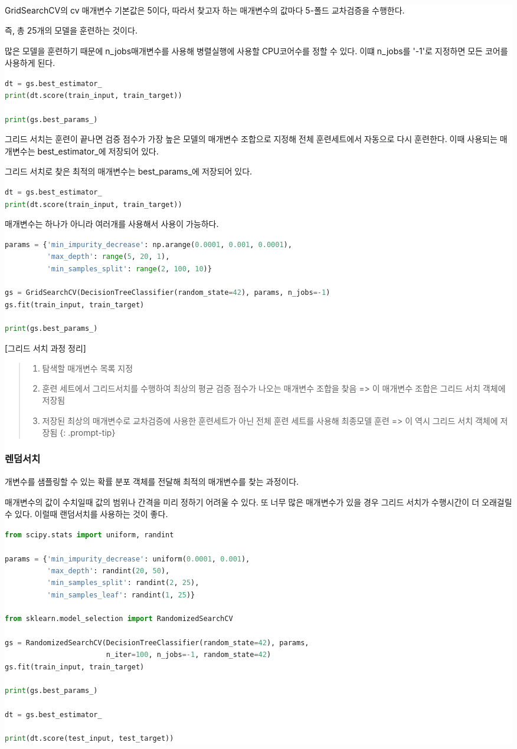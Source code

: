GridSearchCV의 cv 매개변수 기본값은 5이다, 따라서 찾고자 하는 매개변수의 값마다 5-폴드 교차검증을 수행한다. 

즉, 총 25개의 모델을 훈련하는 것이다.

많은 모델을 훈련하기 때문에 n_jobs매개변수를 사용해 병렬실행에 사용할 CPU코어수를 정할 수 있다. 이떄 n_jobs를 '-1'로 지정하면 모든 코어를 사용하게 된다.

```py
dt = gs.best_estimator_
print(dt.score(train_input, train_target))

print(gs.best_params_)
```

그리드 서치는 훈련이 끝나면 검증 점수가 가장 높은 모델의 매개변수 조합으로 지정해 전체 훈련세트에서 자동으로 다시 훈련한다. 이때 사용되는 매개변수는 best_estimator_에 저장되어 있다.

그리드 서치로 찾은 최적의 매개변수는 best_params_에 저장되어 있다.

```py
dt = gs.best_estimator_
print(dt.score(train_input, train_target))
```
매개변수는 하나가 아니라 여러개를 사용해서 사용이 가능하다.

```py
params = {'min_impurity_decrease': np.arange(0.0001, 0.001, 0.0001),
          'max_depth': range(5, 20, 1),
          'min_samples_split': range(2, 100, 10)}

gs = GridSearchCV(DecisionTreeClassifier(random_state=42), params, n_jobs=-1)
gs.fit(train_input, train_target)

print(gs.best_params_)
```

[그리드 서치 과정 정리]

>1) 탐색할 매개변수 목록 지정
>
>2) 훈련 세트에서 그리드서치를 수행하여 최상의 평균 검증 점수가 나오는 매개변수 조합을 찾음 => 이 매개변수 조합은 그리드 서치 객체에 저장됨
>
>3) 저장된 최상의 매개변수로 교차검증에 사용한 훈련세트가 아닌 전체 훈련 세트를 사용해 최종모델 훈련 => 이 역시 그리드 서치 객체에 저장됨
{: .prompt-tip}

### 렌덤서치

개변수를 샘플링할 수 있는 확률 분포 객체를 전달해 최적의 매개변수를 찾는 과정이다.

매개변수의 값이 수치일때 값의 범위나 간격을 미리 정하기 어려울 수 있다.  또 너무 많은 매개변수가 있을 경우 그리드 서치가 수행시간이 더 오래걸릴 수 있다. 이럴때 랜덤서치를 사용하는 것이 좋다.

```py
from scipy.stats import uniform, randint

params = {'min_impurity_decrease': uniform(0.0001, 0.001),
          'max_depth': randint(20, 50),
          'min_samples_split': randint(2, 25),
          'min_samples_leaf': randint(1, 25)}
          
from sklearn.model_selection import RandomizedSearchCV

gs = RandomizedSearchCV(DecisionTreeClassifier(random_state=42), params, 
                        n_iter=100, n_jobs=-1, random_state=42)
gs.fit(train_input, train_target)

print(gs.best_params_)

dt = gs.best_estimator_

print(dt.score(test_input, test_target))
```